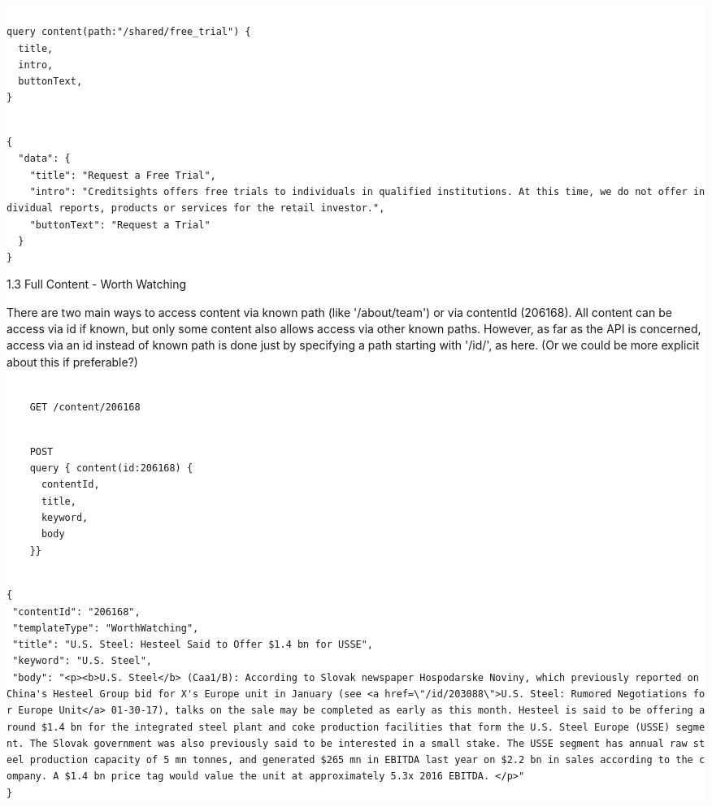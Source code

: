 ```

query content(path:"/shared/free_trial") {
  title,
  intro,
  buttonText,
}    

```

```

{ 
  "data": {
    "title": "Request a Free Trial",
    "intro": "Creditsights offers free trials to individuals in qualified institutions. At this time, we do not offer individual reports, products or services for the retail investor.",
    "buttonText": "Request a Trial"
  }
}

```

1.3 Full Content - Worth Watching

There are two main ways to access content via known path (like &#039;/about/team&#039;) or via contentId (206168). All content can be access via id if known, but only some content also allows access via other known paths. However, as far as the API is concerned, access via an id instead of known path is done just by specifying a path starting with &#039;/id/&#039;, as here. (Or we could be more explicit about this if preferable?)

```

    GET /content/206168

```

```

    POST
    query { content(id:206168) {
      contentId,
      title,
      keyword,
      body
    }}

```

```

{ 
 "contentId": "206168",
 "templateType": "WorthWatching",
 "title": "U.S. Steel: Hesteel Said to Offer $1.4 bn for USSE",
 "keyword": "U.S. Steel",
 "body": "<p><b>U.S. Steel</b> (Caa1/B): According to Slovak newspaper Hospodarske Noviny, which previously reported on China's Hesteel Group bid for X's Europe unit in January (see <a href=\"/id/203088\">U.S. Steel: Rumored Negotiations for Europe Unit</a> 01-30-17), talks on the sale may be completed as early as this month. Hesteel is said to be offering around $1.4 bn for the integrated steel plant and coke production facilities that form the U.S. Steel Europe (USSE) segment. The Slovak government was also previously said to be interested in a small stake. The USSE segment has annual raw steel production capacity of 5 mn tonnes, and generated $265 mn in EBITDA last year on $2.2 bn in sales according to the company. A $1.4 bn price tag would value the unit at approximately 5.3x 2016 EBITDA. </p>"
}

```
